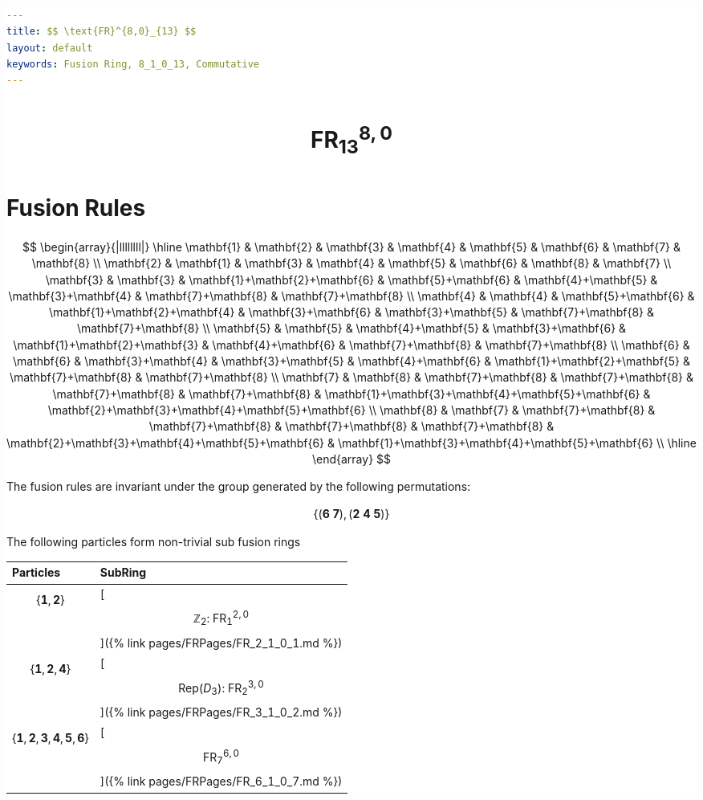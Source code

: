 ```yaml
---
title: $$ \text{FR}^{8,0}_{13} $$
layout: default
keywords: Fusion Ring, 8_1_0_13, Commutative
---
```

# $$ \text{FR}^{8,0}_{13} $$


# Fusion Rules

$$
\begin{array}{|llllllll|}
\hline
 \mathbf{1} & \mathbf{2} & \mathbf{3} & \mathbf{4} & \mathbf{5} & \mathbf{6} & \mathbf{7} & \mathbf{8} \\
 \mathbf{2} & \mathbf{1} & \mathbf{3} & \mathbf{4} & \mathbf{5} & \mathbf{6} & \mathbf{8} & \mathbf{7} \\
 \mathbf{3} & \mathbf{3} & \mathbf{1}+\mathbf{2}+\mathbf{6} & \mathbf{5}+\mathbf{6} & \mathbf{4}+\mathbf{5} & \mathbf{3}+\mathbf{4} & \mathbf{7}+\mathbf{8} & \mathbf{7}+\mathbf{8} \\
 \mathbf{4} & \mathbf{4} & \mathbf{5}+\mathbf{6} & \mathbf{1}+\mathbf{2}+\mathbf{4} & \mathbf{3}+\mathbf{6} & \mathbf{3}+\mathbf{5} & \mathbf{7}+\mathbf{8} & \mathbf{7}+\mathbf{8} \\
 \mathbf{5} & \mathbf{5} & \mathbf{4}+\mathbf{5} & \mathbf{3}+\mathbf{6} & \mathbf{1}+\mathbf{2}+\mathbf{3} & \mathbf{4}+\mathbf{6} & \mathbf{7}+\mathbf{8} & \mathbf{7}+\mathbf{8} \\
 \mathbf{6} & \mathbf{6} & \mathbf{3}+\mathbf{4} & \mathbf{3}+\mathbf{5} & \mathbf{4}+\mathbf{6} & \mathbf{1}+\mathbf{2}+\mathbf{5} & \mathbf{7}+\mathbf{8} & \mathbf{7}+\mathbf{8} \\
 \mathbf{7} & \mathbf{8} & \mathbf{7}+\mathbf{8} & \mathbf{7}+\mathbf{8} & \mathbf{7}+\mathbf{8} & \mathbf{7}+\mathbf{8} & \mathbf{1}+\mathbf{3}+\mathbf{4}+\mathbf{5}+\mathbf{6} & \mathbf{2}+\mathbf{3}+\mathbf{4}+\mathbf{5}+\mathbf{6} \\
 \mathbf{8} & \mathbf{7} & \mathbf{7}+\mathbf{8} & \mathbf{7}+\mathbf{8} & \mathbf{7}+\mathbf{8} & \mathbf{7}+\mathbf{8} & \mathbf{2}+\mathbf{3}+\mathbf{4}+\mathbf{5}+\mathbf{6} & \mathbf{1}+\mathbf{3}+\mathbf{4}+\mathbf{5}+\mathbf{6} \\
\hline
\end{array}
$$


The fusion rules are invariant under the group generated by the following permutations:

$$ \left\{(\mathbf{6} \ \mathbf{7}), (\mathbf{2} \ \mathbf{4} \ \mathbf{5})\right\} $$


The following particles form non-trivial sub fusion rings

| Particles | SubRing |
| :------ | :------ |
| $$ \{\mathbf{1},\mathbf{2}\} $$ | [ $$ \mathbb{Z}_2:\ \text{FR}^{2,0}_{1} $$ ]({% link pages/FRPages/FR_2_1_0_1.md %}) |
| $$ \{\mathbf{1},\mathbf{2},\mathbf{4}\} $$ | [ $$ \left.\text{Rep(}D_3\right):\ \text{FR}^{3,0}_{2} $$ ]({% link pages/FRPages/FR_3_1_0_2.md %}) |
| $$ \{\mathbf{1},\mathbf{2},\mathbf{3},\mathbf{4},\mathbf{5},\mathbf{6}\} $$ | [ $$ \text{FR}^{6,0}_{7} $$ ]({% link pages/FRPages/FR_6_1_0_7.md %}) |
